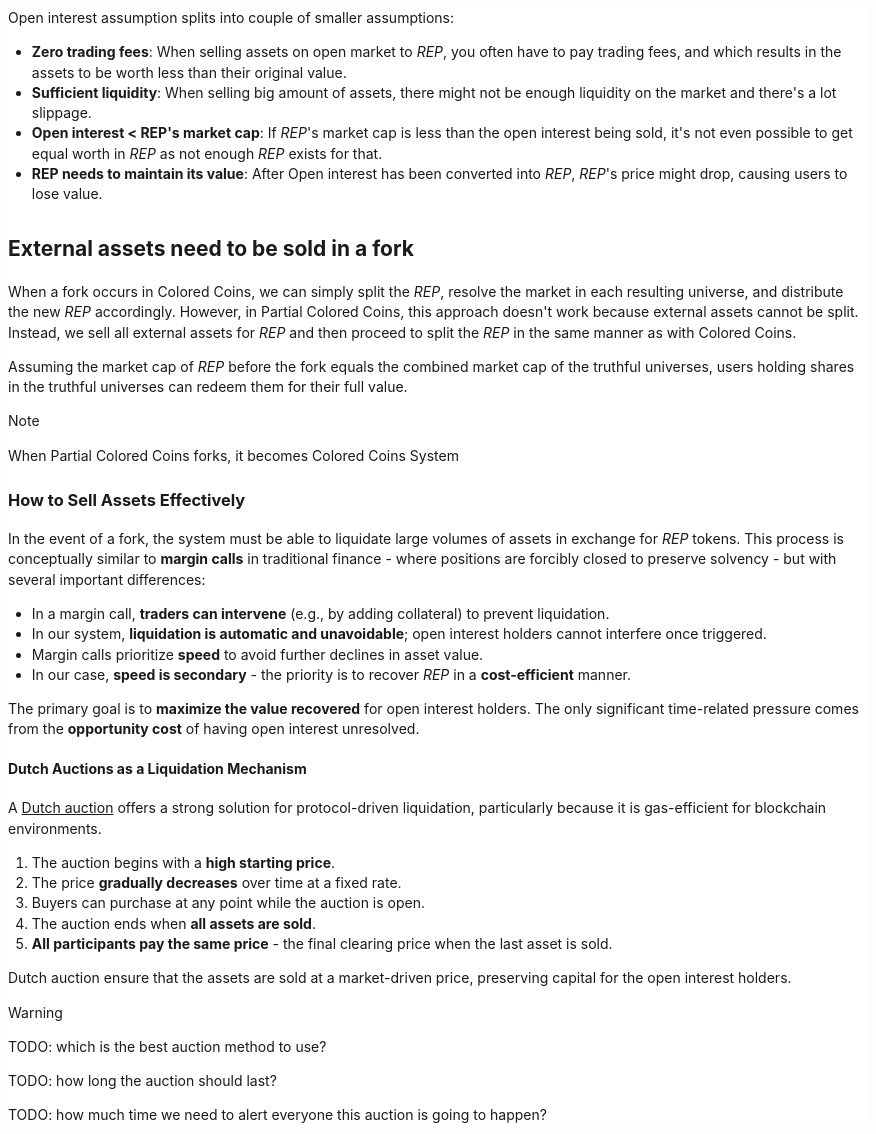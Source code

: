Open interest assumption splits into couple of smaller assumptions:
- **Zero trading fees**: When selling assets on open market to $REP$, you often have to pay trading fees, and which results in the assets to be worth less than their original value.
- **Sufficient liquidity**: When selling big amount of assets, there might not be enough liquidity on the market and there's a lot slippage.
- **Open interest < REP's market cap**: If $REP$'s market cap is less than the open interest being sold, it's not even possible to get equal worth in $REP$ as not enough $REP$ exists for that.
- **REP needs to maintain its value**: After Open interest has been converted into $REP$, $REP$'s price might drop, causing users to lose value.

## External assets need to be sold in a fork

When a fork occurs in Colored Coins, we can simply split the $REP$, resolve the market in each resulting universe, and distribute the new $REP$ accordingly. However, in Partial Colored Coins, this approach doesn't work because external assets cannot be split. Instead, we sell all external assets for $REP$ and then proceed to split the $REP$ in the same manner as with Colored Coins.

Assuming the market cap of $REP$ before the fork equals the combined market cap of the truthful universes, users holding shares in the truthful universes can redeem them for their full value.

> [!NOTE]
> When Partial Colored Coins forks, it becomes Colored Coins System

### How to Sell Assets Effectively

In the event of a fork, the system must be able to liquidate large volumes of assets in exchange for $REP$ tokens. This process is conceptually similar to **margin calls** in traditional finance - where positions are forcibly closed to preserve solvency - but with several important differences:

* In a margin call, **traders can intervene** (e.g., by adding collateral) to prevent liquidation.
* In our system, **liquidation is automatic and unavoidable**; open interest holders cannot interfere once triggered.
* Margin calls prioritize **speed** to avoid further declines in asset value.
* In our case, **speed is secondary** - the priority is to recover $REP$ in a **cost-efficient** manner.

The primary goal is to **maximize the value recovered** for open interest holders. The only significant time-related pressure comes from the **opportunity cost** of having open interest unresolved.

#### Dutch Auctions as a Liquidation Mechanism

A [Dutch auction](https://en.wikipedia.org/wiki/Dutch_auction) offers a strong solution for protocol-driven liquidation, particularly because it is gas-efficient for blockchain environments.

1. The auction begins with a **high starting price**.
2. The price **gradually decreases** over time at a fixed rate.
3. Buyers can purchase at any point while the auction is open.
4. The auction ends when **all assets are sold**.
5. **All participants pay the same price** - the final clearing price when the last asset is sold.

Dutch auction ensure that the assets are sold at a market-driven price, preserving capital for the open interest holders.

> [!WARNING]
> TODO: which is the best auction method to use?
>
> TODO: how long the auction should last?
>
> TODO: how much time we need to alert everyone this auction is going to happen?
